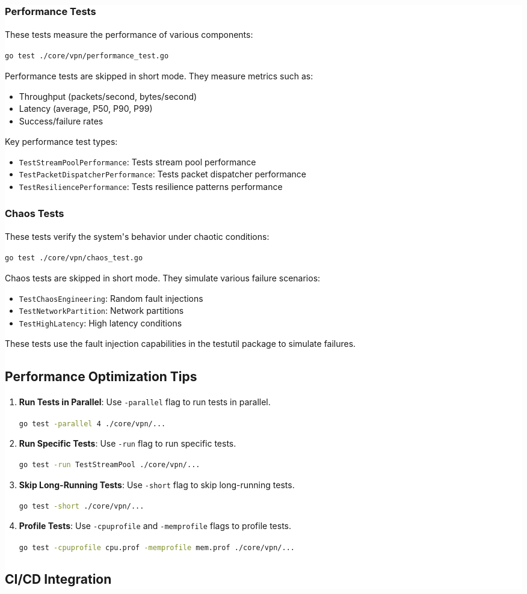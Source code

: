 ### Performance Tests

These tests measure the performance of various components:

```bash
go test ./core/vpn/performance_test.go
```

Performance tests are skipped in short mode. They measure metrics such as:
- Throughput (packets/second, bytes/second)
- Latency (average, P50, P90, P99)
- Success/failure rates

Key performance test types:
- `TestStreamPoolPerformance`: Tests stream pool performance
- `TestPacketDispatcherPerformance`: Tests packet dispatcher performance
- `TestResiliencePerformance`: Tests resilience patterns performance

### Chaos Tests

These tests verify the system's behavior under chaotic conditions:

```bash
go test ./core/vpn/chaos_test.go
```

Chaos tests are skipped in short mode. They simulate various failure scenarios:
- `TestChaosEngineering`: Random fault injections
- `TestNetworkPartition`: Network partitions
- `TestHighLatency`: High latency conditions

These tests use the fault injection capabilities in the testutil package to simulate failures.

## Performance Optimization Tips

1. **Run Tests in Parallel**: Use `-parallel` flag to run tests in parallel.

   ```bash
   go test -parallel 4 ./core/vpn/...
   ```

2. **Run Specific Tests**: Use `-run` flag to run specific tests.

   ```bash
   go test -run TestStreamPool ./core/vpn/...
   ```

3. **Skip Long-Running Tests**: Use `-short` flag to skip long-running tests.

   ```bash
   go test -short ./core/vpn/...
   ```

4. **Profile Tests**: Use `-cpuprofile` and `-memprofile` flags to profile tests.

   ```bash
   go test -cpuprofile cpu.prof -memprofile mem.prof ./core/vpn/...
   ```

## CI/CD Integration
